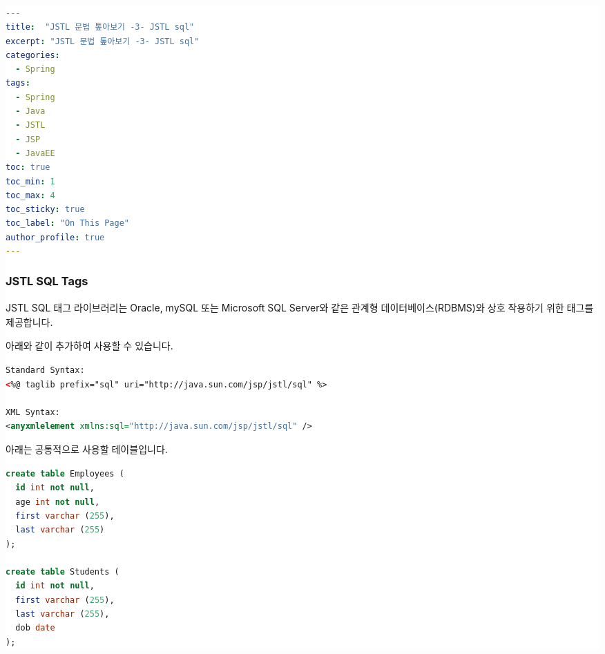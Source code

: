 ```yaml
---
title:  "JSTL 문법 톺아보기 -3- JSTL sql"
excerpt: "JSTL 문법 톺아보기 -3- JSTL sql"
categories:
  - Spring
tags:
  - Spring
  - Java
  - JSTL
  - JSP
  - JavaEE
toc: true
toc_min: 1
toc_max: 4
toc_sticky: true
toc_label: "On This Page"
author_profile: true
---
```


### JSTL SQL Tags

JSTL SQL 태그 라이브러리는 Oracle, mySQL 또는 Microsoft SQL Server와 같은 관계형 데이터베이스(RDBMS)와 상호 작용하기 위한 태그를 제공합니다.

아래와 같이 추가하여 사용할 수 있습니다.

```xml
Standard Syntax:
<%@ taglib prefix="sql" uri="http://java.sun.com/jsp/jstl/sql" %>

XML Syntax:
<anyxmlelement xmlns:sql="http://java.sun.com/jsp/jstl/sql" />
```

아래는 공통적으로 사용할 테이블입니다.

```SQL
create table Employees (
  id int not null,
  age int not null,
  first varchar (255),
  last varchar (255)
);

create table Students (
  id int not null,
  first varchar (255),
  last varchar (255),
  dob date
);
```
